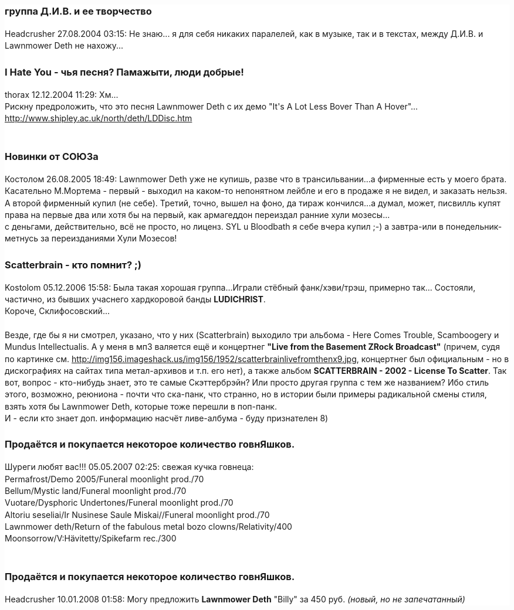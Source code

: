 ### группа Д.И.В. и ее творчество

Headcrusher 27.08.2004 03:15:
Не знаю...  я для себя никаких паралелей, как в музыке, так и в текстах, между Д.И.В. и Lawnmower Deth не нахожу...

### I Hate You - чья песня? Памажыти, люди добрые!

thorax 12.12.2004 11:29:
Хм...<BR>Рискну предроложить, что это песня Lawnmower Deth с их демо "It's A Lot Less Bover Than A Hover"...<BR><A HREF="http://www.shipley.ac.uk/north/deth/LDDisc.htm" TARGET="_blank">http://www.shipley.ac.uk/north/deth/LDDisc.htm</A><BR><BR>

### Новинки от СОЮЗа

Костолом 26.08.2005 18:49:
Lawnmower Deth уже не купишь, разве что в трансильвании...а фирменные есть у моего брата. Касательно М.Мортема - первый - выходил на каком-то непонятном лейбле и его в продаже я не видел, и заказать нельзя. А второй фирменный купил (не себе). Третий, точно, вышел на фоно, да тираж кончился...а думал, может, писвилль купят права на первые два или хотя бы на первый, как армагеддон переиздал ранние хули мозесы...<BR>с деньгами, действительно, всё не просто, но лиценз. SYL u Bloodbath я себе вчера купил ;-) а завтра-или в понедельник- метнусь за переизданиями Хули Мозесов!

### Scatterbrain - кто помнит? ;)

Kostolom 05.12.2006 15:58:
Была такая хорошая группа...Играли стёбный фанк/хэви/трэш, примерно так... Состояли, частично, из бывших учаснего хардкоровой банды <B>LUDICHRIST</B>.<BR>Короче, Склифосовский...<BR><BR>Везде, где бы я ни смотрел, указано, что у них (Scatterbrain) выходило три альбома - Here Comes Trouble, Scamboogery и Mundus Intellectualis. А у меня в мп3 валяется ещё и концертнег <B>"Live from the Basement ZRock Broadcast"</B> (причем, судя по картинке см. <A HREF="http://img156.imageshack.us/img156/1952/scatterbrainlivefromthenx9.jpg" TARGET="_blank">http://img156.imageshack.us/img156/1952/scatterbrainlivefromthenx9.jpg</A>, концертнег был официальным - но в дискографиях на сайтах типа метал-архивов и т.п. его нет), а также альбом <B>SCATTERBRAIN - 2002 - License To Scatter</B>. Так вот, вопрос - кто-нибудь знает, это те самые Скэттербрэйн? Или просто другая группа с тем же названием? Ибо стиль этого, возможно, реюниона - почти что ска-панк, что странно, но в истории были примеры радикальной смены стиля, взять хотя бы Lawnmower Deth, которые тоже перешли в поп-панк.<BR>И - если кто знает доп. информацию насчёт ливе-албума - буду признателен 8) 

### Продаётся и покупается некоторое количество говнЯшков.

Шуреги любят вас!!! 05.05.2007 02:25:
свежая кучка говнеца:<BR>Permafrost/Demo 2005/Funeral moonlight prod./70<BR>Bellum/Mystic land/Funeral moonlight prod./70<BR>Vuotare/Dysphoric Undertones/Funeral moonlight prod./70<BR>Altoriu seseliai/Ir Nusinese Saule Miskai//Funeral moonlight prod./70<BR>Lawnmower deth/Return of the fabulous metal bozo clowns/Relativity/400<BR>Moonsorrow/V:H&#228;vitetty/Spikefarm rec./300<BR><BR>

### Продаётся и покупается некоторое количество говнЯшков.

Headcrusher 10.01.2008 01:58:
Могу предложить <B>Lawnmower Deth</B> "Billy" за 450 руб. <I>(новый, но не запечатанный)</I>
